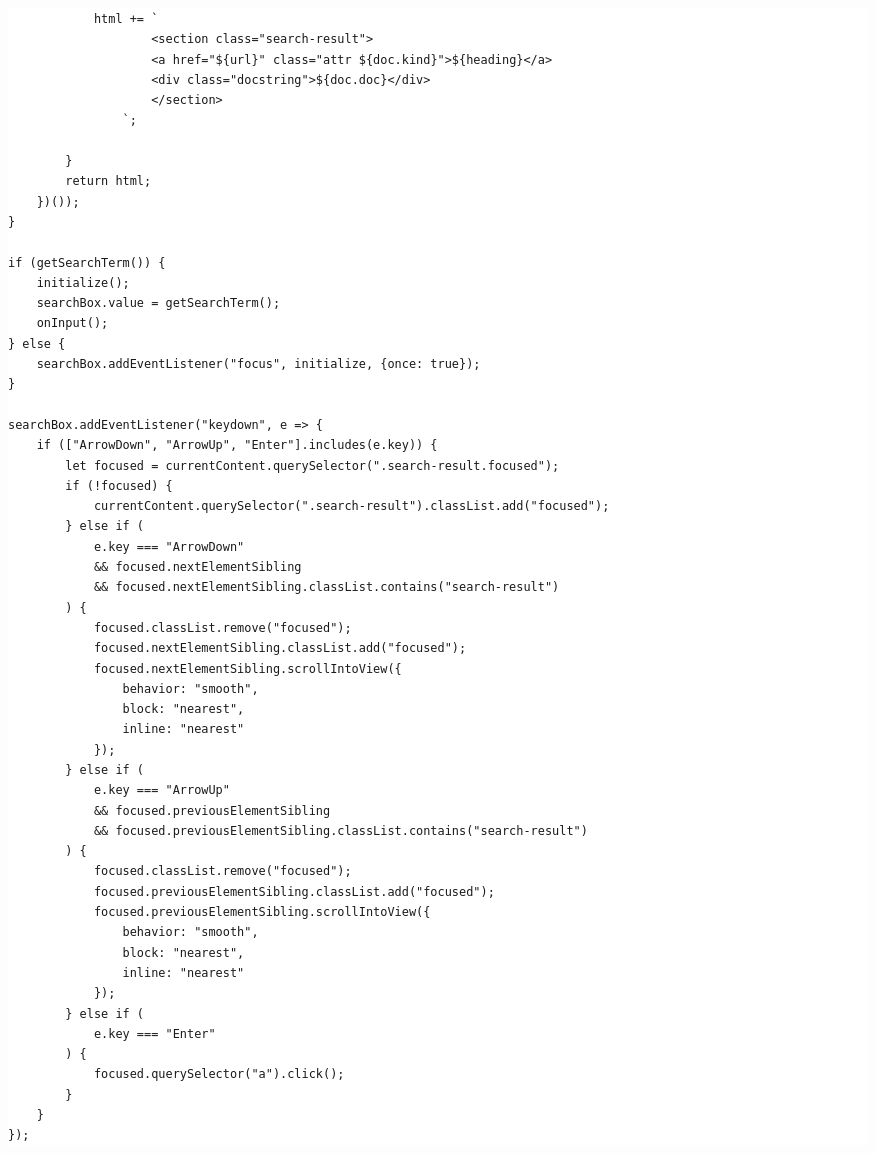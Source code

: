                 html += `
                        <section class="search-result">
                        <a href="${url}" class="attr ${doc.kind}">${heading}</a>
                        <div class="docstring">${doc.doc}</div>
                        </section>
                    `;

            }
            return html;
        })());
    }

    if (getSearchTerm()) {
        initialize();
        searchBox.value = getSearchTerm();
        onInput();
    } else {
        searchBox.addEventListener("focus", initialize, {once: true});
    }

    searchBox.addEventListener("keydown", e => {
        if (["ArrowDown", "ArrowUp", "Enter"].includes(e.key)) {
            let focused = currentContent.querySelector(".search-result.focused");
            if (!focused) {
                currentContent.querySelector(".search-result").classList.add("focused");
            } else if (
                e.key === "ArrowDown"
                && focused.nextElementSibling
                && focused.nextElementSibling.classList.contains("search-result")
            ) {
                focused.classList.remove("focused");
                focused.nextElementSibling.classList.add("focused");
                focused.nextElementSibling.scrollIntoView({
                    behavior: "smooth",
                    block: "nearest",
                    inline: "nearest"
                });
            } else if (
                e.key === "ArrowUp"
                && focused.previousElementSibling
                && focused.previousElementSibling.classList.contains("search-result")
            ) {
                focused.classList.remove("focused");
                focused.previousElementSibling.classList.add("focused");
                focused.previousElementSibling.scrollIntoView({
                    behavior: "smooth",
                    block: "nearest",
                    inline: "nearest"
                });
            } else if (
                e.key === "Enter"
            ) {
                focused.querySelector("a").click();
            }
        }
    });
</script></body>
</html>
<!doctype html>
<html lang="en">
<head>
    <meta charset="utf-8">
    <meta name="viewport" content="width=device-width, initial-scale=1">
    <meta name="generator" content="pdoc 15.0.1"/>
    <title>myproject.helloworld API documentation</title>